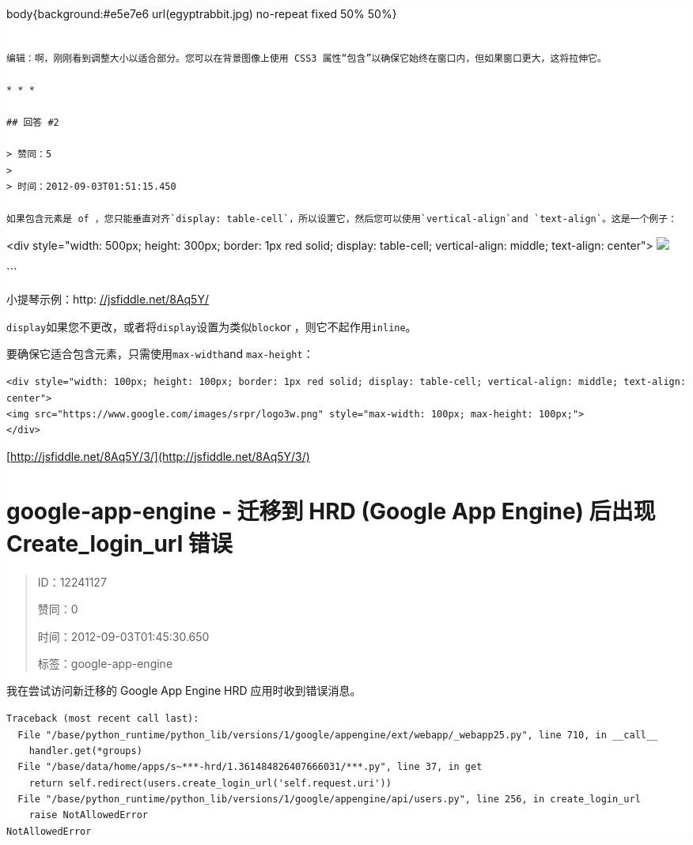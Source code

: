 ```

```
body{background:#e5e7e6 url(egyptrabbit.jpg) no-repeat fixed 50% 50%} 
```

编辑：啊，刚刚看到调整大小以适合部分。您可以在背景图像上使用 CSS3 属性“包含”以确保它始终在窗口内，但如果窗口更大，这将拉伸它。

* * *

## 回答 #2

> 赞同：5
> 
> 时间：2012-09-03T01:51:15.450

如果包含元素是 of ，您只能垂直对齐`display: table-cell`，所以设置它，然后您可以使用`vertical-align`and `text-align`。这是一个例子：

```
​&lt;div style="width: 500px; height: 300px; border: 1px red solid; display: table-cell; vertical-align: middle; text-align: center">
<img src="https://www.google.com/images/srpr/logo3w.png">
</div>​​​​​​​​​​​​​​​​​​​​​​​​​​​​​​​​​​​​​​​​​​​​​​​​​​​​​​​​​​​​​​​​​​​​​​ 
```

小提琴示例：http: [//jsfiddle.net/8Aq5Y/](http://jsfiddle.net/8Aq5Y/)

`display`如果您不更改，或者将`display`设置为类似`block`or ，则它不起作用`inline`。

要确保它适合包含元素，只需使用`max-width`and `max-height`：

```
<div style="width: 100px; height: 100px; border: 1px red solid; display: table-cell; vertical-align: middle; text-align: center">
<img src="https://www.google.com/images/srpr/logo3w.png" style="max-width: 100px; max-height: 100px;">
</div>​ 
```

[http://jsfiddle.net/8Aq5Y/3/](http://jsfiddle.net/8Aq5Y/3/)

# google-app-engine - 迁移到 HRD (Google App Engine) 后出现 Create_login_url 错误

> ID：12241127
> 
> 赞同：0
> 
> 时间：2012-09-03T01:45:30.650
> 
> 标签：google-app-engine

我在尝试访问新迁移的 Google App Engine HRD 应用时收到错误消息。

```
Traceback (most recent call last):
  File "/base/python_runtime/python_lib/versions/1/google/appengine/ext/webapp/_webapp25.py", line 710, in __call__
    handler.get(*groups)
  File "/base/data/home/apps/s~***-hrd/1.361484826407666031/***.py", line 37, in get
    return self.redirect(users.create_login_url('self.request.uri'))
  File "/base/python_runtime/python_lib/versions/1/google/appengine/api/users.py", line 256, in create_login_url
    raise NotAllowedError
NotAllowedError 
```
```